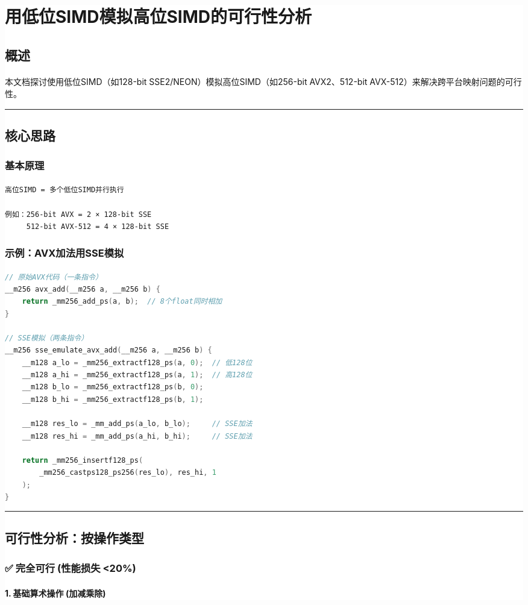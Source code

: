 # 用低位SIMD模拟高位SIMD的可行性分析

## 概述

本文档探讨使用低位SIMD（如128-bit SSE2/NEON）模拟高位SIMD（如256-bit AVX2、512-bit AVX-512）来解决跨平台映射问题的可行性。

---

## 核心思路

### 基本原理

```
高位SIMD = 多个低位SIMD并行执行

例如：256-bit AVX = 2 × 128-bit SSE
     512-bit AVX-512 = 4 × 128-bit SSE
```

### 示例：AVX加法用SSE模拟

```c
// 原始AVX代码（一条指令）
__m256 avx_add(__m256 a, __m256 b) {
    return _mm256_add_ps(a, b);  // 8个float同时相加
}

// SSE模拟（两条指令）
__m256 sse_emulate_avx_add(__m256 a, __m256 b) {
    __m128 a_lo = _mm256_extractf128_ps(a, 0);  // 低128位
    __m128 a_hi = _mm256_extractf128_ps(a, 1);  // 高128位
    __m128 b_lo = _mm256_extractf128_ps(b, 0);
    __m128 b_hi = _mm256_extractf128_ps(b, 1);
    
    __m128 res_lo = _mm_add_ps(a_lo, b_lo);     // SSE加法
    __m128 res_hi = _mm_add_ps(a_hi, b_hi);     // SSE加法
    
    return _mm256_insertf128_ps(
        _mm256_castps128_ps256(res_lo), res_hi, 1
    );
}
```

---

## 可行性分析：按操作类型

### ✅ **完全可行** (性能损失 <20%)

#### 1. **基础算术操作** (加减乘除)
